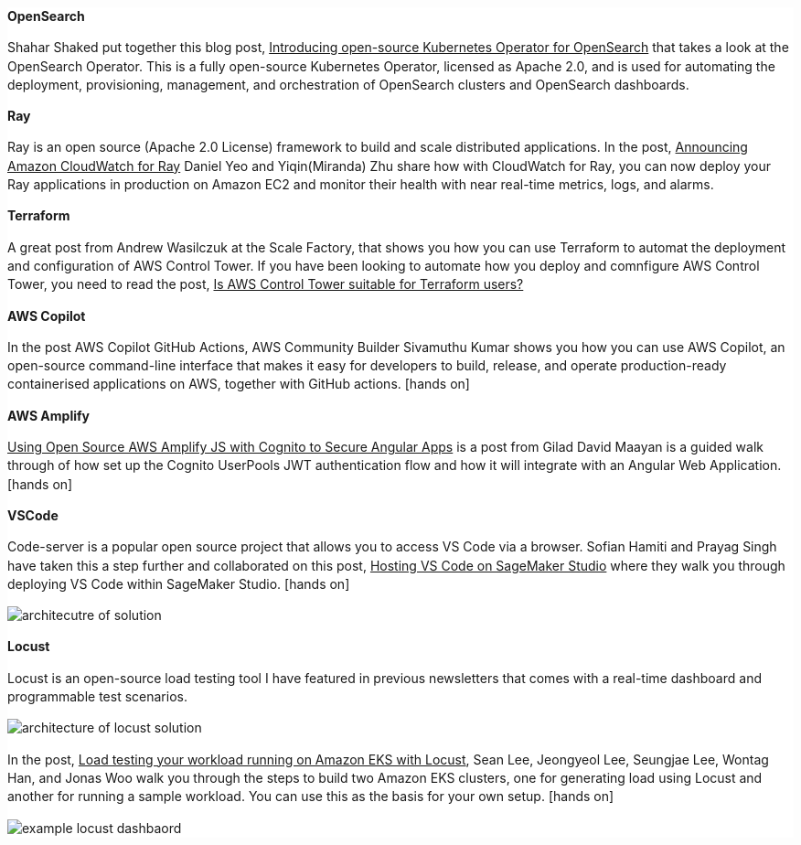 **OpenSearch**

Shahar Shaked put together this blog post, [Introducing open-source Kubernetes Operator for OpenSearch](https://aws-oss.beachgeek.co.uk/1nn) that takes a look at the OpenSearch Operator. This is a fully open-source Kubernetes Operator, licensed as Apache 2.0, and is used for automating the deployment, provisioning, management, and orchestration of OpenSearch clusters and OpenSearch dashboards.

**Ray**

Ray is an open source (Apache 2.0 License) framework to build and scale distributed applications. In the post, [Announcing Amazon CloudWatch for Ray](https://aws-oss.beachgeek.co.uk/1ne) Daniel Yeo and Yiqin(Miranda) Zhu share how with CloudWatch for Ray, you can now deploy your Ray applications in production on Amazon EC2 and monitor their health with near real-time metrics, logs, and alarms.

**Terraform**

A great post from Andrew Wasilczuk at the Scale Factory, that shows you how you can use Terraform to automat the deployment and configuration of AWS Control Tower. If you have been looking to automate how you deploy and comnfigure AWS Control Tower, you need to read the post, [Is AWS Control Tower suitable for Terraform users?](https://aws-oss.beachgeek.co.uk/1nc)

**AWS Copilot**

In the post AWS Copilot GitHub Actions, AWS Community Builder Sivamuthu Kumar shows you how you can use AWS Copilot, an open-source command-line interface that makes it easy for developers to build, release, and operate production-ready containerised applications on AWS, together with GitHub actions. [hands on]

**AWS Amplify**

[Using Open Source AWS Amplify JS with Cognito to Secure Angular Apps](https://aws-oss.beachgeek.co.uk/1nh) is a post from Gilad David Maayan is a guided walk through of how set up the Cognito UserPools JWT authentication flow and how it will integrate with an Angular Web Application. [hands on]

**VSCode**

Code-server is a popular open source project that allows you to access VS Code via a browser. Sofian Hamiti and Prayag Singh have taken this a step further and collaborated on this post, [Hosting VS Code on SageMaker Studio](https://aws-oss.beachgeek.co.uk/1nb) where they walk you through deploying VS Code within SageMaker Studio. [hands on]

![architecutre of solution](https://miro.medium.com/max/1400/1*gN__nvpP9_ENd5nx53_0Ew.jpeg)

**Locust**

Locust is an open-source load testing tool I have featured in previous newsletters that comes with a real-time dashboard and programmable test scenarios. 

![architecture of locust solution](https://d2908q01vomqb2.cloudfront.net/fe2ef495a1152561572949784c16bf23abb28057/2022/05/03/locust-1.jpg)

In the post, [Load testing your workload running on Amazon EKS with Locust](https://aws-oss.beachgeek.co.uk/1n5), Sean Lee, Jeongyeol Lee, Seungjae Lee, Wontag Han, and Jonas Woo walk you through the steps to build two Amazon EKS clusters, one for generating load using Locust and another for running a sample workload. You can use this as the basis for your own setup. [hands on]

![example locust dashbaord](https://d2908q01vomqb2.cloudfront.net/fe2ef495a1152561572949784c16bf23abb28057/2022/05/03/locust-11.jpg)
